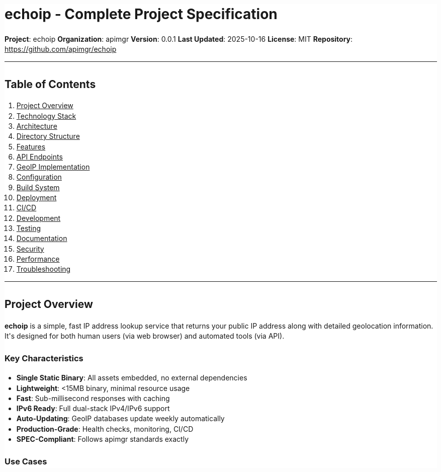 # echoip - Complete Project Specification

**Project**: echoip
**Organization**: apimgr
**Version**: 0.0.1
**Last Updated**: 2025-10-16
**License**: MIT
**Repository**: https://github.com/apimgr/echoip

---

## Table of Contents

1. [Project Overview](#project-overview)
2. [Technology Stack](#technology-stack)
3. [Architecture](#architecture)
4. [Directory Structure](#directory-structure)
5. [Features](#features)
6. [API Endpoints](#api-endpoints)
7. [GeoIP Implementation](#geoip-implementation)
8. [Configuration](#configuration)
9. [Build System](#build-system)
10. [Deployment](#deployment)
11. [CI/CD](#cicd)
12. [Development](#development)
13. [Testing](#testing)
14. [Documentation](#documentation)
15. [Security](#security)
16. [Performance](#performance)
17. [Troubleshooting](#troubleshooting)

---

## Project Overview

**echoip** is a simple, fast IP address lookup service that returns your public IP address along with detailed geolocation information. It's designed for both human users (via web browser) and automated tools (via API).

### Key Characteristics

- **Single Static Binary**: All assets embedded, no external dependencies
- **Lightweight**: <15MB binary, minimal resource usage
- **Fast**: Sub-millisecond responses with caching
- **IPv6 Ready**: Full dual-stack IPv4/IPv6 support
- **Auto-Updating**: GeoIP databases update weekly automatically
- **Production-Grade**: Health checks, monitoring, CI/CD
- **SPEC-Compliant**: Follows apimgr standards exactly

### Use Cases
